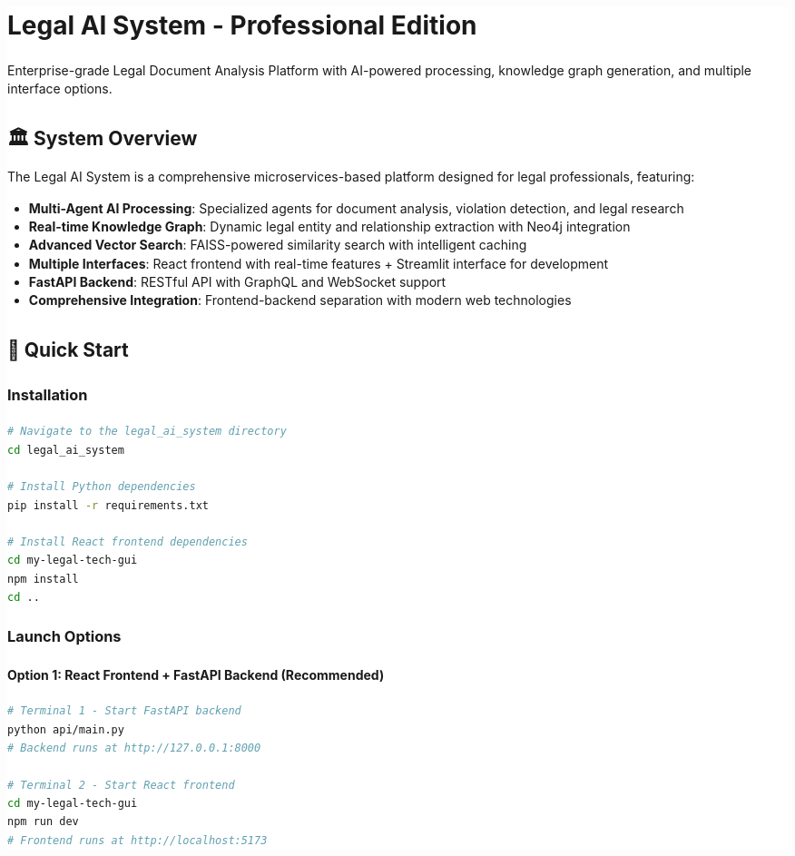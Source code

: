 # Legal AI System - Professional Edition

Enterprise-grade Legal Document Analysis Platform with AI-powered processing, knowledge graph generation, and multiple interface options.

## 🏛️ System Overview

The Legal AI System is a comprehensive microservices-based platform designed for legal professionals, featuring:

- **Multi-Agent AI Processing**: Specialized agents for document analysis, violation detection, and legal research
- **Real-time Knowledge Graph**: Dynamic legal entity and relationship extraction with Neo4j integration  
- **Advanced Vector Search**: FAISS-powered similarity search with intelligent caching
- **Multiple Interfaces**: React frontend with real-time features + Streamlit interface for development
- **FastAPI Backend**: RESTful API with GraphQL and WebSocket support
- **Comprehensive Integration**: Frontend-backend separation with modern web technologies

## 🚀 Quick Start

### Installation

```bash
# Navigate to the legal_ai_system directory
cd legal_ai_system

# Install Python dependencies
pip install -r requirements.txt

# Install React frontend dependencies
cd my-legal-tech-gui
npm install
cd ..
```

### Launch Options

#### Option 1: React Frontend + FastAPI Backend (Recommended)

```bash
# Terminal 1 - Start FastAPI backend
python api/main.py
# Backend runs at http://127.0.0.1:8000

# Terminal 2 - Start React frontend
cd my-legal-tech-gui
npm run dev
# Frontend runs at http://localhost:5173
```
